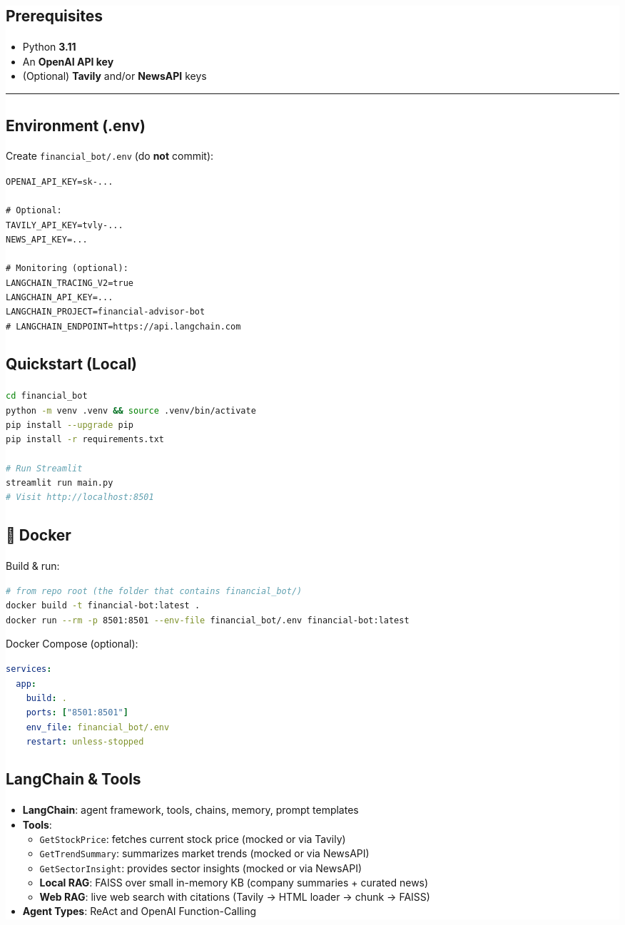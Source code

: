 
## Prerequisites
- Python **3.11**
- An **OpenAI API key**
- (Optional) **Tavily** and/or **NewsAPI** keys

---
## Environment (.env)
Create `financial_bot/.env` (do **not** commit):
```env
OPENAI_API_KEY=sk-...

# Optional:
TAVILY_API_KEY=tvly-...
NEWS_API_KEY=...

# Monitoring (optional):
LANGCHAIN_TRACING_V2=true
LANGCHAIN_API_KEY=...
LANGCHAIN_PROJECT=financial-advisor-bot
# LANGCHAIN_ENDPOINT=https://api.langchain.com
``` 

## Quickstart (Local)
```bash 
cd financial_bot
python -m venv .venv && source .venv/bin/activate
pip install --upgrade pip
pip install -r requirements.txt

# Run Streamlit
streamlit run main.py
# Visit http://localhost:8501
```
## 🐳 Docker
Build & run:
```bash
# from repo root (the folder that contains financial_bot/)
docker build -t financial-bot:latest .
docker run --rm -p 8501:8501 --env-file financial_bot/.env financial-bot:latest
```
Docker Compose (optional):
```yaml
services:
  app:
    build: .
    ports: ["8501:8501"]
    env_file: financial_bot/.env
    restart: unless-stopped
```
## LangChain & Tools
- **LangChain**: agent framework, tools, chains, memory, prompt templates
- **Tools**:
    - `GetStockPrice`: fetches current stock price (mocked or via Tavily)
    - `GetTrendSummary`: summarizes market trends (mocked or via NewsAPI)
    - `GetSectorInsight`: provides sector insights (mocked or via NewsAPI)
    - **Local RAG**: FAISS over small in-memory KB (company summaries + curated news)
    - **Web RAG**: live web search with citations (Tavily → HTML loader → chunk → FAISS)
- **Agent Types**: ReAct and OpenAI Function-Calling
